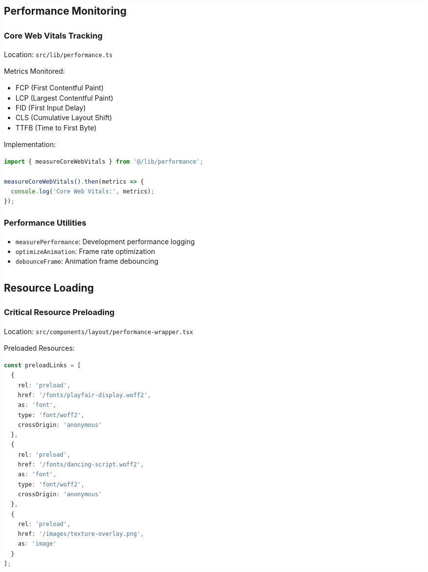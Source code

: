 ## Performance Monitoring

### Core Web Vitals Tracking
Location: `src/lib/performance.ts`

Metrics Monitored:
- FCP (First Contentful Paint)
- LCP (Largest Contentful Paint)
- FID (First Input Delay)
- CLS (Cumulative Layout Shift)
- TTFB (Time to First Byte)

Implementation:
```typescript
import { measureCoreWebVitals } from '@/lib/performance';

measureCoreWebVitals().then(metrics => {
  console.log('Core Web Vitals:', metrics);
});
```

### Performance Utilities
- `measurePerformance`: Development performance logging
- `optimizeAnimation`: Frame rate optimization
- `debounceFrame`: Animation frame debouncing

## Resource Loading

### Critical Resource Preloading
Location: `src/components/layout/performance-wrapper.tsx`

Preloaded Resources:
```typescript
const preloadLinks = [
  {
    rel: 'preload',
    href: '/fonts/playfair-display.woff2',
    as: 'font',
    type: 'font/woff2',
    crossOrigin: 'anonymous'
  },
  {
    rel: 'preload',
    href: '/fonts/dancing-script.woff2',
    as: 'font',
    type: 'font/woff2',
    crossOrigin: 'anonymous'
  },
  {
    rel: 'preload',
    href: '/images/texture-overlay.png',
    as: 'image'
  }
];
```
